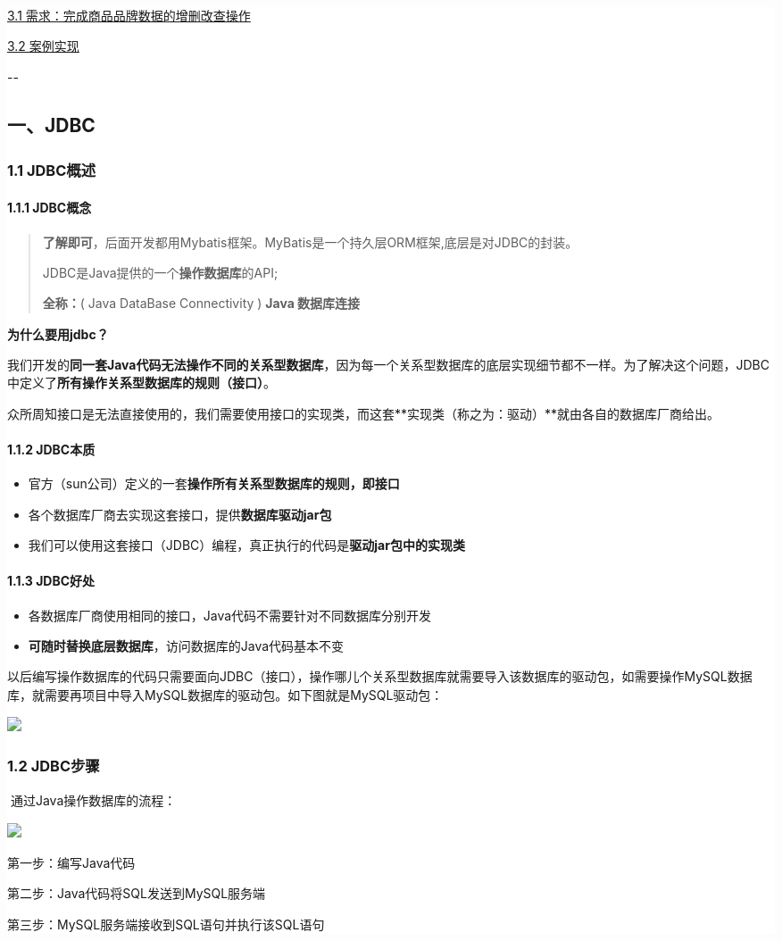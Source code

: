 [3.1 需求：完成商品品牌数据的增删改查操作](#%E9%9C%80%E6%B1%82%EF%BC%9A%E5%AE%8C%E6%88%90%E5%95%86%E5%93%81%E5%93%81%E7%89%8C%E6%95%B0%E6%8D%AE%E7%9A%84%E5%A2%9E%E5%88%A0%E6%94%B9%E6%9F%A5%E6%93%8D%E4%BD%9C)

[3.2 案例实现](#%E6%A1%88%E4%BE%8B%E5%AE%9E%E7%8E%B0)

--

## 一、JDBC

### 1.1 JDBC概述

#### 1.1.1 JDBC概念

> **了解即可**，后面开发都用Mybatis框架。MyBatis是一个持久层ORM框架,底层是对JDBC的封装。
> 
> JDBC是Java提供的一个**操作数据库**的API; 
> 
> **全称：**( Java DataBase Connectivity ) **Java 数据库连接**

**为什么要用jdbc？**

我们开发的**同一套Java代码无法操作不同的关系型数据库**，因为每一个关系型数据库的底层实现细节都不一样。为了解决这个问题，JDBC中定义了**所有操作关系型数据库的规则（接口）**。

众所周知接口是无法直接使用的，我们需要使用接口的实现类，而这套**实现类（称之为：驱动）**就由各自的数据库厂商给出。

#### 1.1.2 JDBC本质

-   官方（sun公司）定义的一套**操作所有关系型数据库的规则，即接口**
    
-   各个数据库厂商去实现这套接口，提供**数据库驱动jar包**
    
-   我们可以使用这套接口（JDBC）编程，真正执行的代码是**驱动jar包中的实现类**
    

#### 1.1.3 JDBC好处

-   各数据库厂商使用相同的接口，Java代码不需要针对不同数据库分别开发
    
-   **可随时替换底层数据库**，访问数据库的Java代码基本不变
    

以后编写操作数据库的代码只需要面向JDBC（接口），操作哪儿个关系型数据库就需要导入该数据库的驱动包，如需要操作MySQL数据库，就需要再项目中导入MySQL数据库的驱动包。如下图就是MySQL驱动包：

![](https://i-blog.csdnimg.cn/blog_migrate/27f9f1a5915dad6216f38fdbd79a0de5.png)

### 1.2 JDBC步骤

 通过Java操作数据库的流程：

![](https://i-blog.csdnimg.cn/blog_migrate/63bb1089a5fffddfc4b7e41616c6f737.png)

第一步：编写Java代码

第二步：Java代码将SQL发送到MySQL服务端

第三步：MySQL服务端接收到SQL语句并执行该SQL语句
